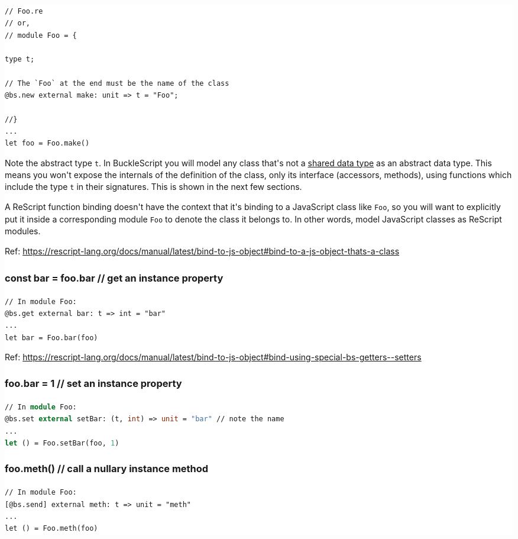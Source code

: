 ```rescript
// Foo.re
// or,
// module Foo = {

type t;

// The `Foo` at the end must be the name of the class
@bs.new external make: unit => t = "Foo";

//}
...
let foo = Foo.make()
```

Note the abstract type `t`. In BuckleScript you will model any class that's not a [shared data type](https://rescript-lang.org/docs/manual/latest/shared-data-types) as an abstract data type. This means you won't expose the internals of the definition of the class, only its interface (accessors, methods), using functions which include the type `t` in their signatures. This is shown in the next few sections.

A ReScript function binding doesn't have the context that it's binding to a JavaScript class like `Foo`, so you will want to explicitly put it inside a corresponding module `Foo` to denote the class it belongs to. In other words, model JavaScript classes as ReScript modules.

Ref: https://rescript-lang.org/docs/manual/latest/bind-to-js-object#bind-to-a-js-object-thats-a-class

### const bar = foo.bar // get an instance property

```rescript
// In module Foo:
@bs.get external bar: t => int = "bar"
...
let bar = Foo.bar(foo)
```

Ref: https://rescript-lang.org/docs/manual/latest/bind-to-js-object#bind-using-special-bs-getters--setters

### foo.bar = 1 // set an instance property

```ocaml
// In module Foo:
@bs.set external setBar: (t, int) => unit = "bar" // note the name
...
let () = Foo.setBar(foo, 1)
```

### foo.meth() // call a nullary instance method

```rescript
// In module Foo:
[@bs.send] external meth: t => unit = "meth"
...
let () = Foo.meth(foo)
```
